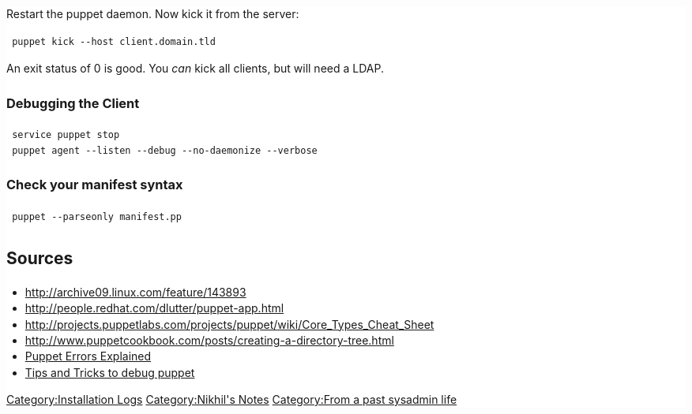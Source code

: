 Restart the puppet daemon. Now kick it from the server:

` puppet kick --host client.domain.tld`

An exit status of 0 is good. You *can* kick all clients, but will need a
LDAP.

### Debugging the Client

` service puppet stop`  
` puppet agent --listen --debug --no-daemonize --verbose`

### Check your manifest syntax

` puppet --parseonly manifest.pp`

Sources
-------

-   <http://archive09.linux.com/feature/143893>
-   <http://people.redhat.com/dlutter/puppet-app.html>
-   <http://projects.puppetlabs.com/projects/puppet/wiki/Core_Types_Cheat_Sheet>
-   <http://www.puppetcookbook.com/posts/creating-a-directory-tree.html>
-   [Puppet Errors
    Explained](http://bitcube.co.uk/content/puppet-errors-explained)
-   [Tips and Tricks to debug
    puppet](http://www.devco.net/archives/2009/08/19/tips_and_tricks_for_puppet_debugging.php)

[Category:Installation Logs](Category:Installation_Logs "wikilink")
[Category:Nikhil's Notes](Category:Nikhil's_Notes "wikilink")
[Category:From a past sysadmin
life](Category:From_a_past_sysadmin_life "wikilink")
